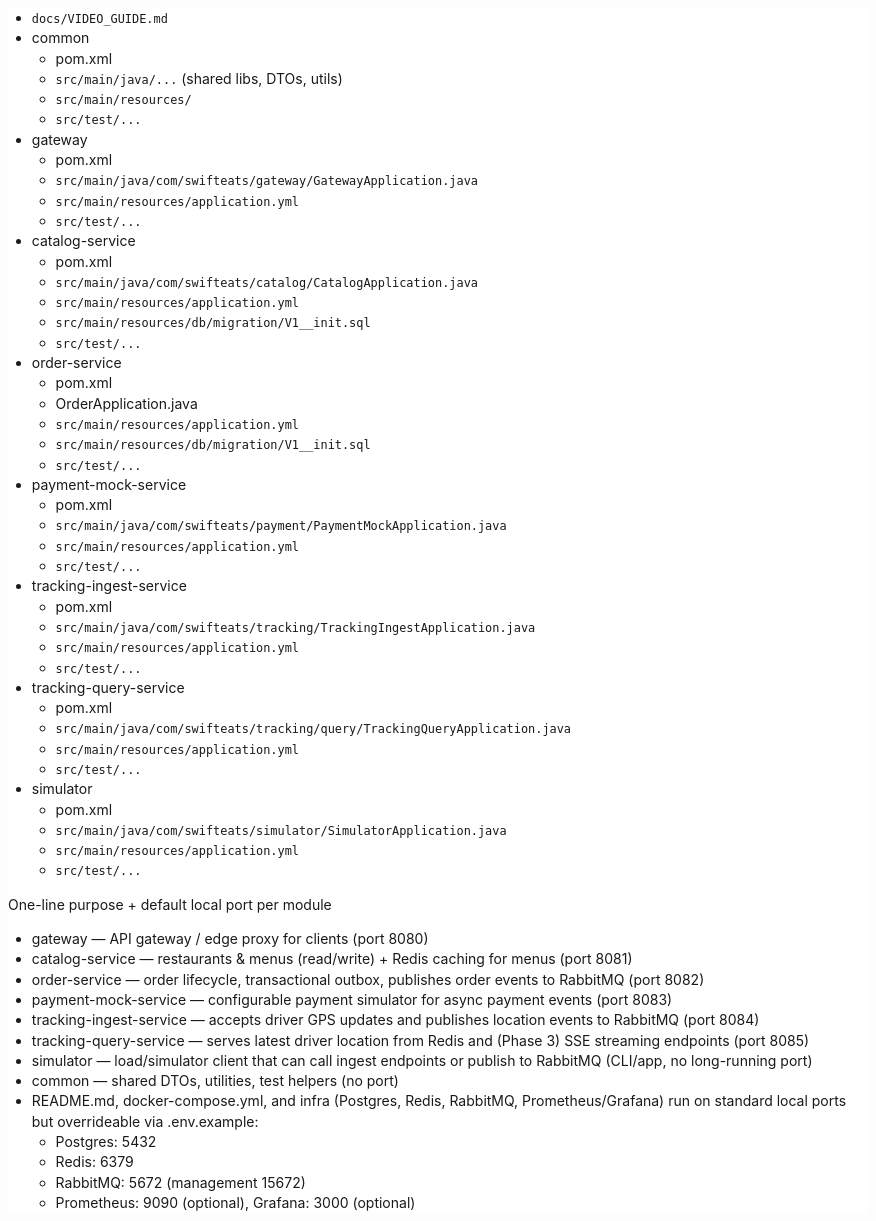   - `docs/VIDEO_GUIDE.md`
- common
  - pom.xml
  - `src/main/java/...` (shared libs, DTOs, utils)
  - `src/main/resources/`
  - `src/test/...`
- gateway
  - pom.xml
  - `src/main/java/com/swifteats/gateway/GatewayApplication.java`
  - `src/main/resources/application.yml`
  - `src/test/...`
- catalog-service
  - pom.xml
  - `src/main/java/com/swifteats/catalog/CatalogApplication.java`
  - `src/main/resources/application.yml`
  - `src/main/resources/db/migration/V1__init.sql`
  - `src/test/...`
- order-service
  - pom.xml
  - OrderApplication.java
  - `src/main/resources/application.yml`
  - `src/main/resources/db/migration/V1__init.sql`
  - `src/test/...`
- payment-mock-service
  - pom.xml
  - `src/main/java/com/swifteats/payment/PaymentMockApplication.java`
  - `src/main/resources/application.yml`
  - `src/test/...`
- tracking-ingest-service
  - pom.xml
  - `src/main/java/com/swifteats/tracking/TrackingIngestApplication.java`
  - `src/main/resources/application.yml`
  - `src/test/...`
- tracking-query-service
  - pom.xml
  - `src/main/java/com/swifteats/tracking/query/TrackingQueryApplication.java`
  - `src/main/resources/application.yml`
  - `src/test/...`
- simulator
  - pom.xml
  - `src/main/java/com/swifteats/simulator/SimulatorApplication.java`
  - `src/main/resources/application.yml`
  - `src/test/...`

One-line purpose + default local port per module
- gateway — API gateway / edge proxy for clients (port 8080)
- catalog-service — restaurants & menus (read/write) + Redis caching for menus (port 8081)
- order-service — order lifecycle, transactional outbox, publishes order events to RabbitMQ (port 8082)
- payment-mock-service — configurable payment simulator for async payment events (port 8083)
- tracking-ingest-service — accepts driver GPS updates and publishes location events to RabbitMQ (port 8084)
- tracking-query-service — serves latest driver location from Redis and (Phase 3) SSE streaming endpoints (port 8085)
- simulator — load/simulator client that can call ingest endpoints or publish to RabbitMQ (CLI/app, no long-running port)
- common — shared DTOs, utilities, test helpers (no port)
- README.md, docker-compose.yml, and infra (Postgres, Redis, RabbitMQ, Prometheus/Grafana) run on standard local ports but overrideable via .env.example:
  - Postgres: 5432
  - Redis: 6379
  - RabbitMQ: 5672 (management 15672)
  - Prometheus: 9090 (optional), Grafana: 3000 (optional)
